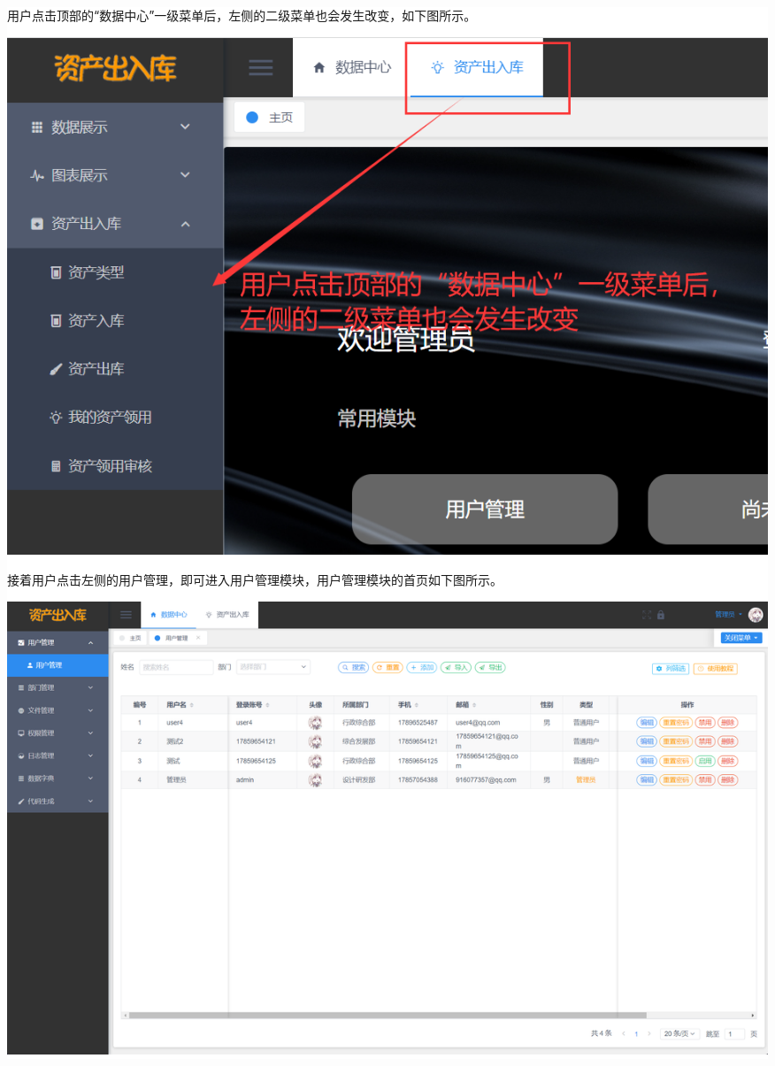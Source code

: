 用户点击顶部的“数据中心”一级菜单后，左侧的二级菜单也会发生改变，如下图所示。

![输入图片说明](image/7.png#pic_center)

接着用户点击左侧的用户管理，即可进入用户管理模块，用户管理模块的首页如下图所示。

![输入图片说明](image/8.png#pic_center)
